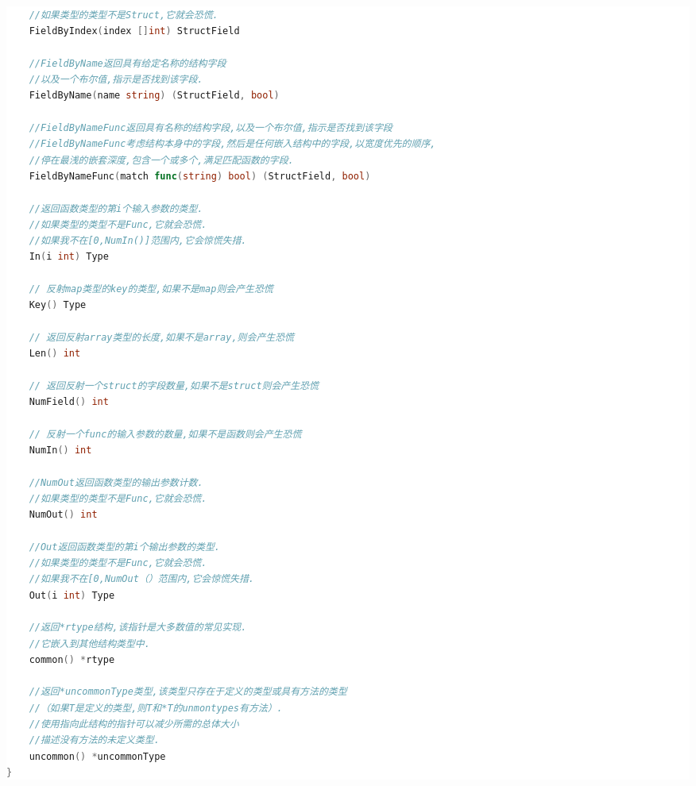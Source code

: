 ```go
    //如果类型的类型不是Struct,它就会恐慌.
	FieldByIndex(index []int) StructField

    //FieldByName返回具有给定名称的结构字段
    //以及一个布尔值,指示是否找到该字段.
	FieldByName(name string) (StructField, bool)

	//FieldByNameFunc返回具有名称的结构字段,以及一个布尔值,指示是否找到该字段
    //FieldByNameFunc考虑结构本身中的字段,然后是任何嵌入结构中的字段,以宽度优先的顺序,
    //停在最浅的嵌套深度,包含一个或多个,满足匹配函数的字段.
	FieldByNameFunc(match func(string) bool) (StructField, bool)

    //返回函数类型的第i个输入参数的类型.
    //如果类型的类型不是Func,它就会恐慌.
    //如果我不在[0,NumIn()]范围内,它会惊慌失措.
	In(i int) Type

    // 反射map类型的key的类型,如果不是map则会产生恐慌
	Key() Type

	// 返回反射array类型的长度,如果不是array,则会产生恐慌
	Len() int

	// 返回反射一个struct的字段数量,如果不是struct则会产生恐慌
	NumField() int

	// 反射一个func的输入参数的数量,如果不是函数则会产生恐慌
	NumIn() int

	//NumOut返回函数类型的输出参数计数.
    //如果类型的类型不是Func,它就会恐慌.
	NumOut() int

	//Out返回函数类型的第i个输出参数的类型.
    //如果类型的类型不是Func,它就会恐慌.
    //如果我不在[0,NumOut（）范围内,它会惊慌失措.
	Out(i int) Type

    //返回*rtype结构,该指针是大多数值的常见实现.
    //它嵌入到其他结构类型中.
	common() *rtype

    //返回*uncommonType类型,该类型只存在于定义的类型或具有方法的类型
    //（如果T是定义的类型,则T和*T的unmontypes有方法）.
    //使用指向此结构的指针可以减少所需的总体大小
    //描述没有方法的未定义类型.
	uncommon() *uncommonType
}

```

